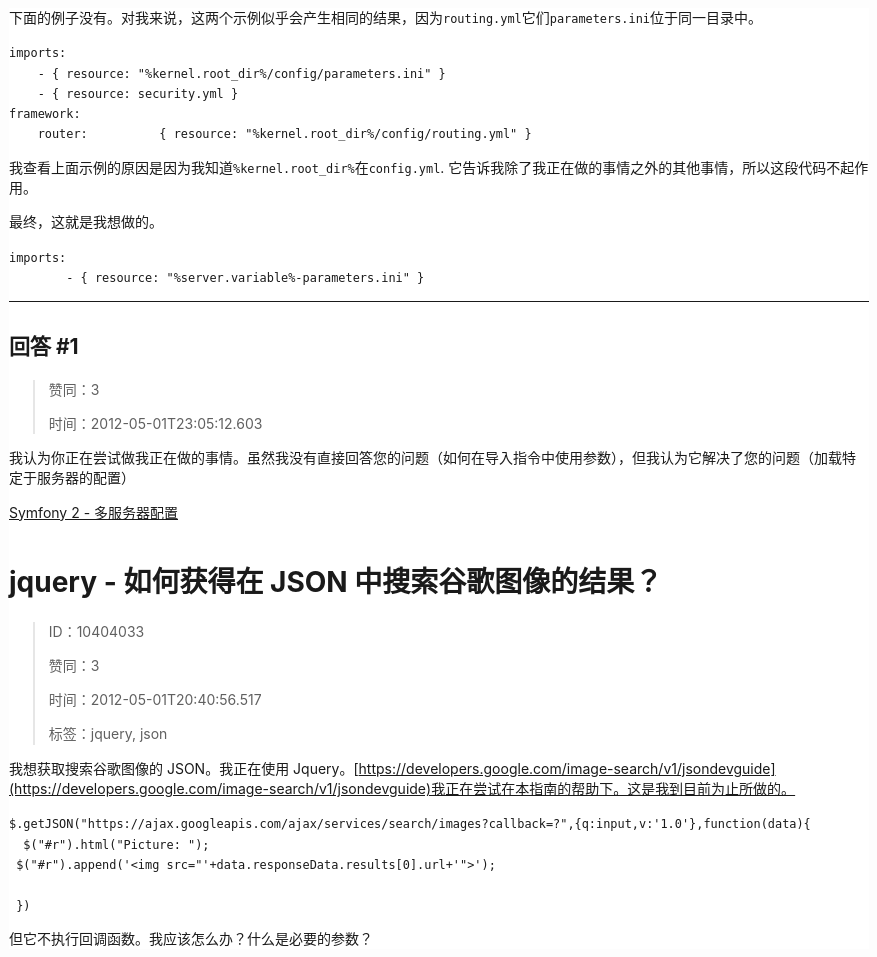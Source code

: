 下面的例子没有。对我来说，这两个示例似乎会产生相同的结果，因为`routing.yml`它们`parameters.ini`位于同一目录中。

```
imports:
    - { resource: "%kernel.root_dir%/config/parameters.ini" }
    - { resource: security.yml }
framework:
    router:          { resource: "%kernel.root_dir%/config/routing.yml" } 
```

我查看上面示例的原因是因为我知道`%kernel.root_dir%`在`config.yml`. 它告诉我除了我正在做的事情之外的其他事情，所以这段代码不起作用。

最终，这就是我想做的。

```
imports:
        - { resource: "%server.variable%-parameters.ini" } 
```

* * *

## 回答 #1

> 赞同：3
> 
> 时间：2012-05-01T23:05:12.603

我认为你正在尝试做我正在做的事情。虽然我没有直接回答您的问题（如何在导入指令中使用参数），但我认为它解决了您的问题（加载特定于服务器的配置）

[Symfony 2 - 多服务器配置](https://stackoverflow.com/questions/10014327/symfony-2-multiple-server-configuration)

# jquery - 如何获得在 JSON 中搜索谷歌图像的结果？

> ID：10404033
> 
> 赞同：3
> 
> 时间：2012-05-01T20:40:56.517
> 
> 标签：jquery, json

我想获取搜索谷歌图像的 JSON。我正在使用 Jquery。[https://developers.google.com/image-search/v1/jsondevguide](https://developers.google.com/image-search/v1/jsondevguide)我正在尝试在本指南的帮助下。这是我到目前为止所做的。

```
$.getJSON("https://ajax.googleapis.com/ajax/services/search/images?callback=?",{q:input,v:'1.0'},function(data){
  $("#r").html("Picture: ");
 $("#r").append('<img src="'+data.responseData.results[0].url+'">');

 }) 
```

但它不执行回调函数。我应该怎么办？什么是必要的参数？
